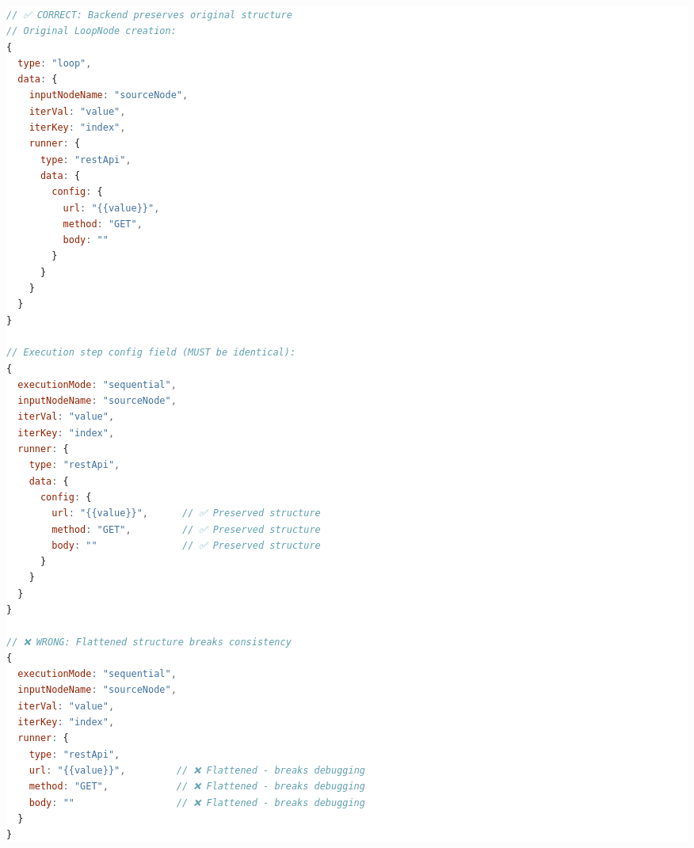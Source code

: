 ```javascript
// ✅ CORRECT: Backend preserves original structure
// Original LoopNode creation:
{
  type: "loop",
  data: {
    inputNodeName: "sourceNode",
    iterVal: "value", 
    iterKey: "index",
    runner: {
      type: "restApi",
      data: {
        config: {
          url: "{{value}}",
          method: "GET",
          body: ""
        }
      }
    }
  }
}

// Execution step config field (MUST be identical):
{
  executionMode: "sequential",
  inputNodeName: "sourceNode", 
  iterVal: "value",
  iterKey: "index",
  runner: {
    type: "restApi",
    data: {
      config: {
        url: "{{value}}",      // ✅ Preserved structure
        method: "GET",         // ✅ Preserved structure  
        body: ""               // ✅ Preserved structure
      }
    }
  }
}

// ❌ WRONG: Flattened structure breaks consistency
{
  executionMode: "sequential",
  inputNodeName: "sourceNode",
  iterVal: "value", 
  iterKey: "index",
  runner: {
    type: "restApi",
    url: "{{value}}",         // ❌ Flattened - breaks debugging
    method: "GET",            // ❌ Flattened - breaks debugging
    body: ""                  // ❌ Flattened - breaks debugging
  }
}
```

